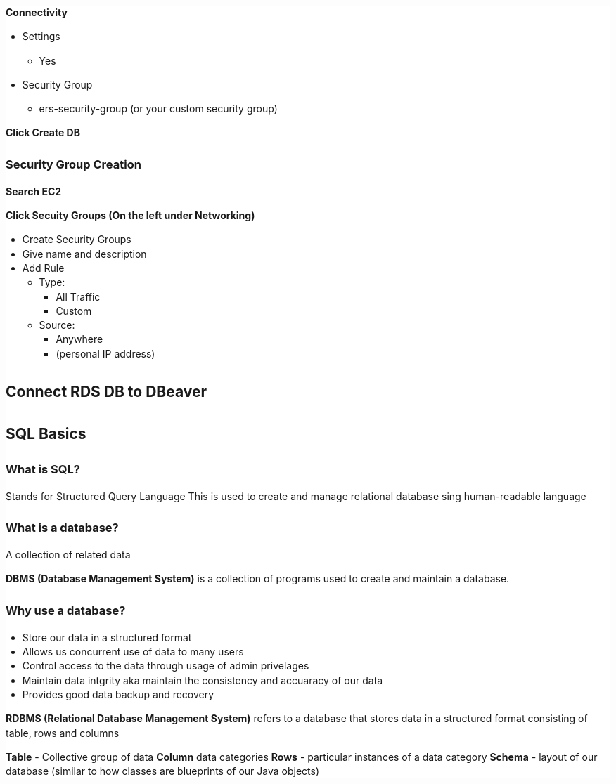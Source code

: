 **Connectivity**

* Settings
	* Yes

* Security Group
	* ers-security-group (or your custom security group)

**Click Create DB**

### Security Group Creation

**Search EC2**

**Click Secuity Groups (On the left under Networking)**

* Create Security Groups
* Give name and description
* Add Rule
	* Type:
		* All Traffic
		* Custom
	* Source:
		* Anywhere
		* (personal IP address)

## Connect RDS DB to DBeaver

## SQL Basics
### What is SQL?
Stands for Structured Query Language
This is used to create and manage relational database sing human-readable language

### What is a database?
A collection of related data

**DBMS (Database Management System)** is a collection of programs used to create and maintain a database.

### Why use a database?
* Store our data in a structured format
* Allows us concurrent use of data to many users
* Control access to the data through usage of admin privelages
* Maintain data intgrity aka maintain the consistency and accuaracy of our data
* Provides good data backup and recovery

**RDBMS (Relational Database Management System)** refers to a database that stores data in a structured format consisting of table, rows and columns

**Table** - Collective group of data
**Column** data categories
**Rows** - particular instances of a data category
**Schema** - layout of our database (similar to how classes are blueprints of our Java objects)
